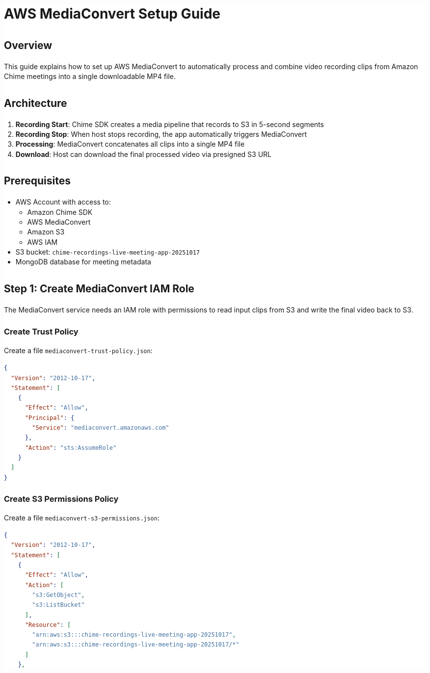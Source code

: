 # AWS MediaConvert Setup Guide

## Overview
This guide explains how to set up AWS MediaConvert to automatically process and combine video recording clips from Amazon Chime meetings into a single downloadable MP4 file.

## Architecture
1. **Recording Start**: Chime SDK creates a media pipeline that records to S3 in 5-second segments
2. **Recording Stop**: When host stops recording, the app automatically triggers MediaConvert
3. **Processing**: MediaConvert concatenates all clips into a single MP4 file
4. **Download**: Host can download the final processed video via presigned S3 URL

## Prerequisites
- AWS Account with access to:
  - Amazon Chime SDK
  - AWS MediaConvert
  - Amazon S3
  - AWS IAM
- S3 bucket: `chime-recordings-live-meeting-app-20251017`
- MongoDB database for meeting metadata

## Step 1: Create MediaConvert IAM Role

The MediaConvert service needs an IAM role with permissions to read input clips from S3 and write the final video back to S3.

### Create Trust Policy
Create a file `mediaconvert-trust-policy.json`:
```json
{
  "Version": "2012-10-17",
  "Statement": [
    {
      "Effect": "Allow",
      "Principal": {
        "Service": "mediaconvert.amazonaws.com"
      },
      "Action": "sts:AssumeRole"
    }
  ]
}
```

### Create S3 Permissions Policy
Create a file `mediaconvert-s3-permissions.json`:
```json
{
  "Version": "2012-10-17",
  "Statement": [
    {
      "Effect": "Allow",
      "Action": [
        "s3:GetObject",
        "s3:ListBucket"
      ],
      "Resource": [
        "arn:aws:s3:::chime-recordings-live-meeting-app-20251017",
        "arn:aws:s3:::chime-recordings-live-meeting-app-20251017/*"
      ]
    },
```